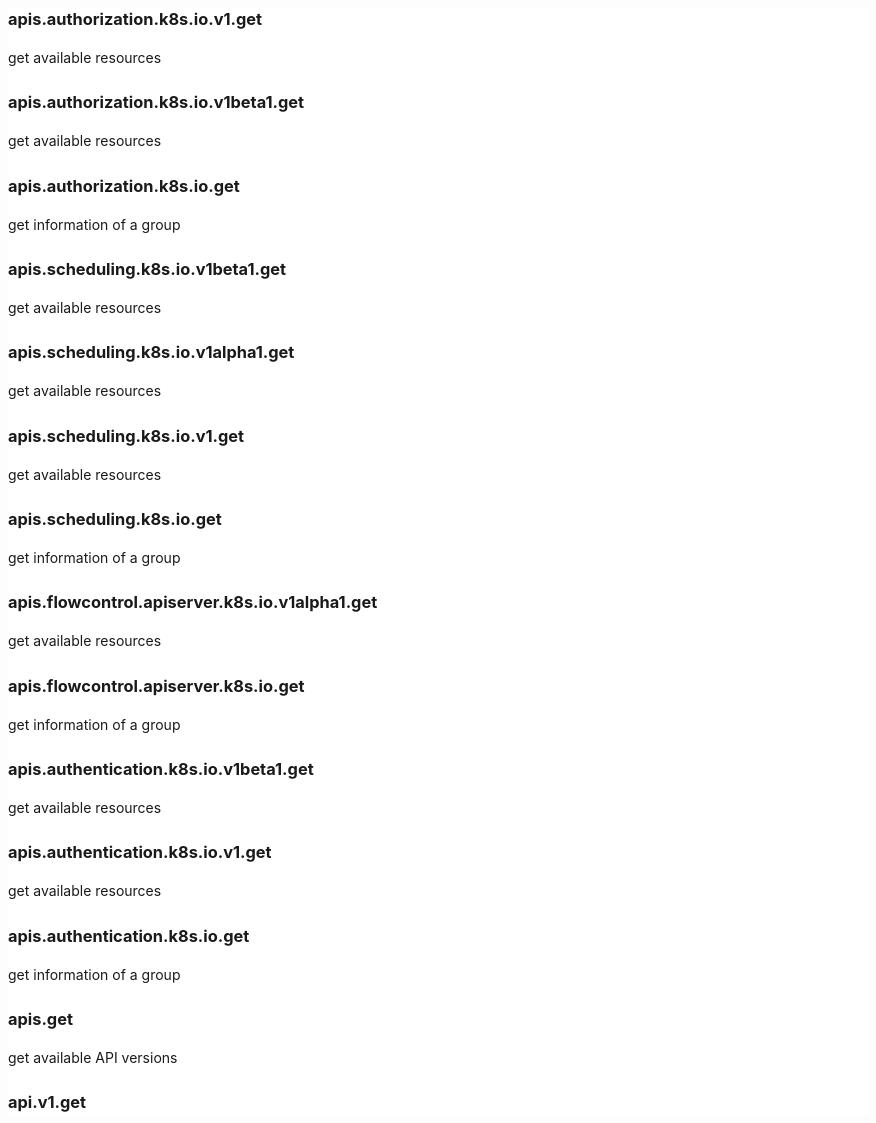   ### apis.authorization.k8s.io.v1.get

  get available resources

  ### apis.authorization.k8s.io.v1beta1.get

  get available resources

  ### apis.authorization.k8s.io.get

  get information of a group

  ### apis.scheduling.k8s.io.v1beta1.get

  get available resources

  ### apis.scheduling.k8s.io.v1alpha1.get

  get available resources

  ### apis.scheduling.k8s.io.v1.get

  get available resources

  ### apis.scheduling.k8s.io.get

  get information of a group

  ### apis.flowcontrol.apiserver.k8s.io.v1alpha1.get

  get available resources

  ### apis.flowcontrol.apiserver.k8s.io.get

  get information of a group

  ### apis.authentication.k8s.io.v1beta1.get

  get available resources

  ### apis.authentication.k8s.io.v1.get

  get available resources

  ### apis.authentication.k8s.io.get

  get information of a group

  ### apis.get

  get available API versions

  ### api.v1.get
